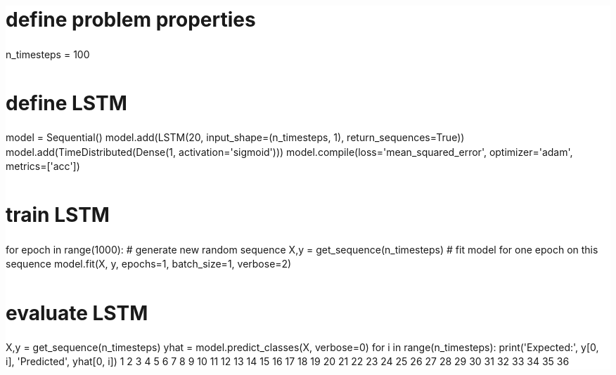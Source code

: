 # define problem properties
n_timesteps = 100
# define LSTM
model = Sequential()
model.add(LSTM(20, input_shape=(n_timesteps, 1), return_sequences=True))
model.add(TimeDistributed(Dense(1, activation='sigmoid')))
model.compile(loss='mean_squared_error', optimizer='adam', metrics=['acc'])
# train LSTM
for epoch in range(1000):
    # generate new random sequence
    X,y = get_sequence(n_timesteps)
    # fit model for one epoch on this sequence
    model.fit(X, y, epochs=1, batch_size=1, verbose=2)
# evaluate LSTM
X,y = get_sequence(n_timesteps)
yhat = model.predict_classes(X, verbose=0)
for i in range(n_timesteps):
    print('Expected:', y[0, i], 'Predicted', yhat[0, i])
1
2
3
4
5
6
7
8
9
10
11
12
13
14
15
16
17
18
19
20
21
22
23
24
25
26
27
28
29
30
31
32
33
34
35
36